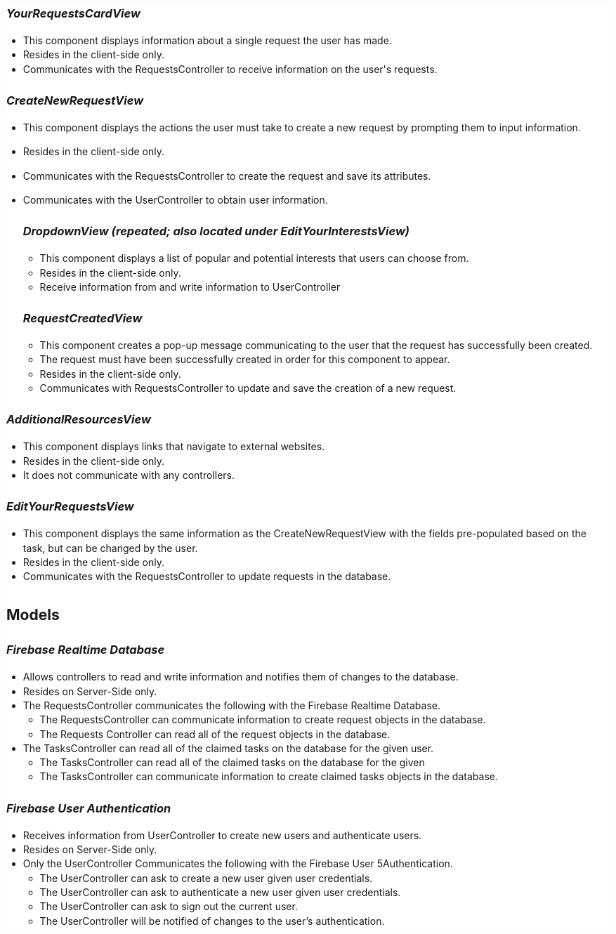   ### *YourRequestsCardView*
  - This component displays information about a single request the user has made.
  - Resides in the client-side only.
  - Communicates with the RequestsController to receive information on the user's requests.
  
### *CreateNewRequestView*
- This component displays the actions the user must take to create a new request by prompting them to input information.
- Resides in the client-side only.
- Communicates with the RequestsController to create the request and save its attributes.
- Communicates with the UserController to obtain user information.

  ### *DropdownView (repeated; also located under EditYourInterestsView)*
  - This component displays a list of popular and potential interests that users can choose from.
  - Resides in the client-side only.
  - Receive information from and write information to UserController

  ### *RequestCreatedView*
  - This component creates a pop-up message communicating to the user that the request has successfully been created.
  - The request must have been successfully created in order for this component to appear.
  - Resides in the client-side only.
  - Communicates with RequestsController to update and save the creation of a new request.

### *AdditionalResourcesView*
- This component displays links that navigate to external websites. 
-  Resides in the client-side only.
- It does not communicate with any controllers.

### *EditYourRequestsView*
- This component displays the same information as the CreateNewRequestView with the fields pre-populated based on the task, but can be changed by the user. 
- Resides in the client-side only. 
- Communicates with the RequestsController to update requests in the database.

## Models
### *Firebase Realtime Database*
- Allows controllers to read and write information and notifies them of changes to the database.
- Resides on Server-Side only.
- The RequestsController communicates the following with the Firebase Realtime Database.
  - The RequestsController can communicate information to create request objects in the database.
  - The Requests Controller can read all of the request objects in the database.
- The TasksController can read all of the claimed tasks on the database for the given user.
  - The TasksController can read all of the claimed tasks on the database for the given
  - The TasksController can communicate information to create claimed tasks objects in the database.

### *Firebase User Authentication*
- Receives information from UserController to create new users and authenticate users.
- Resides on Server-Side only.
- Only the UserController Communicates the following with the Firebase User 5Authentication.
  - The UserController can ask to create a new user given user credentials.
  - The UserController can ask to authenticate a new user given user credentials.
  - The UserController can ask to sign out the current user.
  - The UserController will be notified of changes to the user’s authentication.
